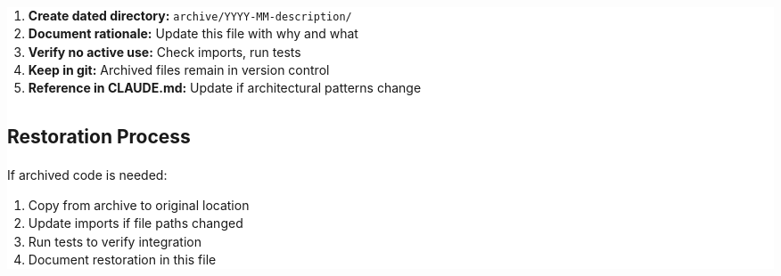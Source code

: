 1. **Create dated directory:** `archive/YYYY-MM-description/`
2. **Document rationale:** Update this file with why and what
3. **Verify no active use:** Check imports, run tests
4. **Keep in git:** Archived files remain in version control
5. **Reference in CLAUDE.md:** Update if architectural patterns change

## Restoration Process

If archived code is needed:
1. Copy from archive to original location
2. Update imports if file paths changed
3. Run tests to verify integration
4. Document restoration in this file

